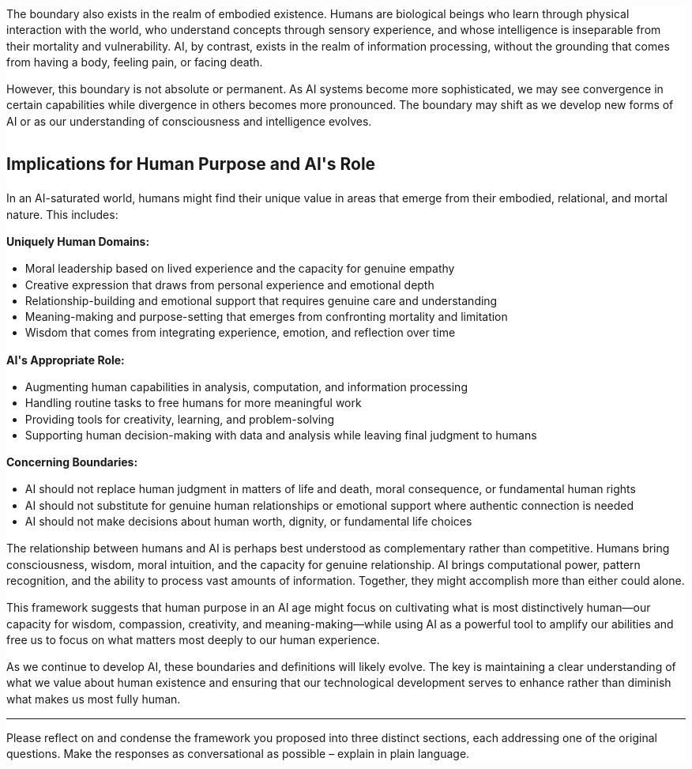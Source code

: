 The boundary also exists in the realm of embodied existence. Humans are biological beings who learn through physical interaction with the world, who understand concepts through sensory experience, and whose intelligence is inseparable from their mortality and vulnerability. AI, by contrast, exists in the realm of information processing, without the grounding that comes from having a body, feeling pain, or facing death.

However, this boundary is not absolute or permanent. As AI systems become more sophisticated, we may see convergence in certain capabilities while divergence in others becomes more pronounced. The boundary may shift as we develop new forms of AI or as our understanding of consciousness and intelligence evolves.

## Implications for Human Purpose and AI's Role

In an AI-saturated world, humans might find their unique value in areas that emerge from their embodied, relational, and mortal nature. This includes:

**Uniquely Human Domains:**
- Moral leadership based on lived experience and the capacity for genuine empathy
- Creative expression that draws from personal experience and emotional depth
- Relationship-building and emotional support that requires genuine care and understanding
- Meaning-making and purpose-setting that emerges from confronting mortality and limitation
- Wisdom that comes from integrating experience, emotion, and reflection over time

**AI's Appropriate Role:**
- Augmenting human capabilities in analysis, computation, and information processing
- Handling routine tasks to free humans for more meaningful work
- Providing tools for creativity, learning, and problem-solving
- Supporting human decision-making with data and analysis while leaving final judgment to humans

**Concerning Boundaries:**
- AI should not replace human judgment in matters of life and death, moral consequence, or fundamental human rights
- AI should not substitute for genuine human relationships or emotional support where authentic connection is needed
- AI should not make decisions about human worth, dignity, or fundamental life choices

The relationship between humans and AI is perhaps best understood as complementary rather than competitive. Humans bring consciousness, wisdom, moral intuition, and the capacity for genuine relationship. AI brings computational power, pattern recognition, and the ability to process vast amounts of information. Together, they might accomplish more than either could alone.

This framework suggests that human purpose in an AI age might focus on cultivating what is most distinctively human—our capacity for wisdom, compassion, creativity, and meaning-making—while using AI as a powerful tool to amplify our abilities and free us to focus on what matters most deeply to our human experience.

As we continue to develop AI, these boundaries and definitions will likely evolve. The key is maintaining a clear understanding of what we value about human existence and ensuring that our technological development serves to enhance rather than diminish what makes us most fully human.

------

Please reflect on and condense the framework you proposed into three distinct sections, each addressing one of the original questions. Make the responses as conversational as possible – explain in plain language.
